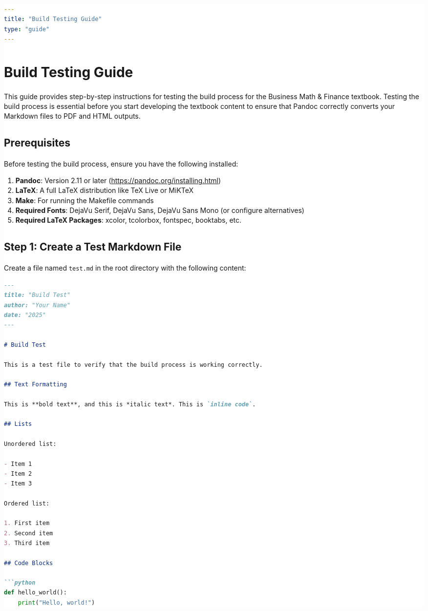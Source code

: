 ```yaml
---
title: "Build Testing Guide"
type: "guide"
---
```


# Build Testing Guide

This guide provides step-by-step instructions for testing the build process for the Business Math & Finance textbook. Testing the build process is essential before you start developing the textbook content to ensure that Pandoc correctly converts your Markdown files to PDF and HTML outputs.

## Prerequisites

Before testing the build process, ensure you have the following installed:

1. **Pandoc**: Version 2.11 or later (https://pandoc.org/installing.html)
2. **LaTeX**: A full LaTeX distribution like TeX Live or MiKTeX
3. **Make**: For running the Makefile commands
4. **Required Fonts**: DejaVu Serif, DejaVu Sans, DejaVu Sans Mono (or configure alternatives)
5. **Required LaTeX Packages**: xcolor, tcolorbox, fontspec, booktabs, etc.

## Step 1: Create a Test Markdown File

Create a file named `test.md` in the root directory with the following content:

```markdown
---
title: "Build Test"
author: "Your Name"
date: "2025"
---

# Build Test

This is a test file to verify that the build process is working correctly.

## Text Formatting

This is **bold text**, and this is *italic text*. This is `inline code`.

## Lists

Unordered list:

- Item 1
- Item 2
- Item 3

Ordered list:

1. First item
2. Second item
3. Third item

## Code Blocks

```python
def hello_world():
    print("Hello, world!")
```
